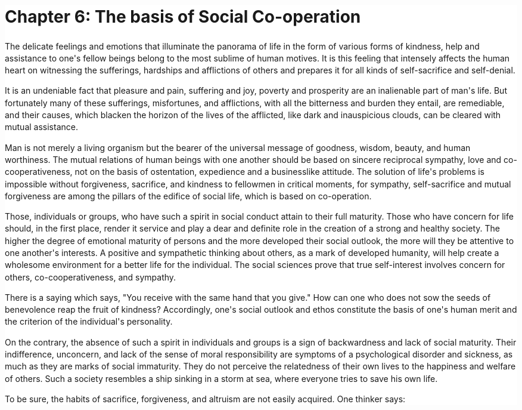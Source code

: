 Chapter 6: The basis of Social Co-operation
===========================================

The delicate feelings and emotions that illuminate the panorama of life
in the form of various forms of kindness, help and assistance to one's
fellow beings belong to the most sublime of human motives. It is this
feeling that intensely affects the human heart on witnessing the
sufferings, hardships and afflictions of others and prepares it for all
kinds of self-sacrifice and self-denial.

It is an undeniable fact that pleasure and pain, suffering and joy,
poverty and prosperity are an inalienable part of man's life. But
fortunately many of these sufferings, misfortunes, and afflictions, with
all the bitterness and burden they entail, are remediable, and their
causes, which blacken the horizon of the lives of the afflicted, like
dark and inauspicious clouds, can be cleared with mutual assistance.

Man is not merely a living organism but the bearer of the universal
message of goodness, wisdom, beauty, and human worthiness. The mutual
relations of human beings with one another should be based on sincere
reciprocal sympathy, love and co-cooperativeness, not on the basis of
ostentation, expedience and a businesslike attitude. The solution of
life's problems is impossible without forgiveness, sacrifice, and
kindness to fellowmen in critical moments, for sympathy, self-sacrifice
and mutual forgiveness are among the pillars of the edifice of social
life, which is based on co-operation.

Those, individuals or groups, who have such a spirit in social conduct
attain to their full maturity. Those who have concern for life should,
in the first place, render it service and play a dear and definite role
in the creation of a strong and healthy society. The higher the degree
of emotional maturity of persons and the more developed their social
outlook, the more will they be attentive to one another's interests. A
positive and sympathetic thinking about others, as a mark of developed
humanity, will help create a wholesome environment for a better life for
the individual. The social sciences prove that true self-interest
involves concern for others, co-cooperativeness, and sympathy.

There is a saying which says, "You receive with the same hand that you
give." How can one who does not sow the seeds of benevolence reap the
fruit of kindness? Accordingly, one's social outlook and ethos
constitute the basis of one's human merit and the criterion of the
individual's personality.

On the contrary, the absence of such a spirit in individuals and groups
is a sign of backwardness and lack of social maturity. Their
indifference, unconcern, and lack of the sense of moral responsibility
are symptoms of a psychological disorder and sickness, as much as they
are marks of social immaturity. They do not perceive the relatedness of
their own lives to the happiness and welfare of others. Such a society
resembles a ship sinking in a storm at sea, where everyone tries to save
his own life.

To be sure, the habits of sacrifice, forgiveness, and altruism are not
easily acquired. One thinker says:
